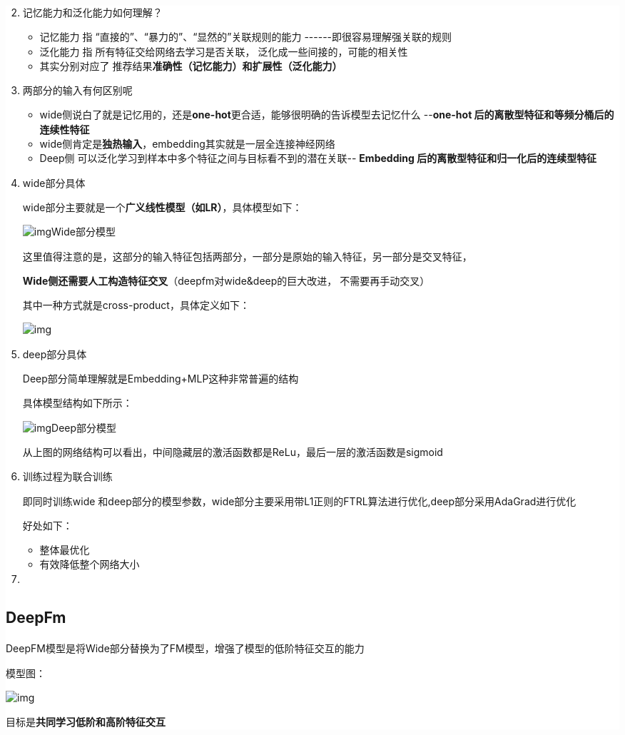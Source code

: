 2. 记忆能力和泛化能力如何理解？

   - 记忆能力 指 “直接的”、“暴力的”、“显然的”关联规则的能力 ------即很容易理解强关联的规则
   - 泛化能力 指 所有特征交给网络去学习是否关联， 泛化成一些间接的，可能的相关性
   - 其实分别对应了 推荐结果**准确性（记忆能力）和扩展性（泛化能力）**

3. 两部分的输入有何区别呢 

   - wide侧说白了就是记忆用的，还是**one-hot**更合适，能够很明确的告诉模型去记忆什么  --**one-hot 后的离散型特征和等频分桶后的连续性特征**
   - wide侧肯定是**独热输入**，embedding其实就是一层全连接神经网络
   - Deep侧  可以泛化学习到样本中多个特征之间与目标看不到的潜在关联-- **Embedding 后的离散型特征和归一化后的连续型特征**

4. wide部分具体

   wide部分主要就是一个**广义线性模型（如LR）**，具体模型如下：

   ![img](https://pic2.zhimg.com/v2-863d3a42105cebc322937f86eba5dec2_b.jpg)Wide部分模型

   这里值得注意的是，这部分的输入特征包括两部分，一部分是原始的输入特征，另一部分是交叉特征，

   **Wide侧还需要人工构造特征交叉**（deepfm对wide&deep的巨大改进， 不需要再手动交叉）

   其中一种方式就是cross-product，具体定义如下：

   ![img](https://pic3.zhimg.com/v2-c158203bee5245b4e967f574b055d1fd_b.jpg)

5. deep部分具体

   Deep部分简单理解就是Embedding+MLP这种非常普遍的结构

   具体模型结构如下所示：

   ![img](https://pic2.zhimg.com/v2-93c215a506c1a52580611742afc9a1d3_b.jpg)Deep部分模型

   从上图的网络结构可以看出，中间隐藏层的激活函数都是ReLu，最后一层的激活函数是sigmoid

6. 训练过程为联合训练

   即同时训练wide 和deep部分的模型参数，wide部分主要采用带L1正则的FTRL算法进行优化,deep部分采用AdaGrad进行优化 

   好处如下：

   - 整体最优化
   - 有效降低整个网络大小

7. 




## DeepFm

DeepFM模型是将Wide部分替换为了FM模型，增强了模型的低阶特征交互的能力

模型图：

![img](https://pic2.zhimg.com/v2-e668f7ba05aad55f684e06af5a19a45d_b.jpg)

目标是**共同学习低阶和高阶特征交互**

